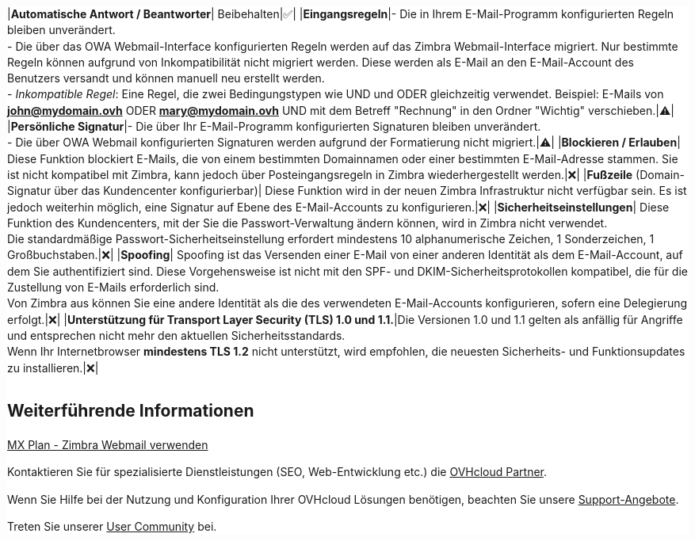 |**Automatische Antwort / Beantworter**| Beibehalten|✅|
|**Eingangsregeln**|- Die in Ihrem E-Mail-Programm konfigurierten Regeln bleiben unverändert.<br>- Die über das OWA Webmail-Interface konfigurierten Regeln werden auf das Zimbra Webmail-Interface migriert. Nur bestimmte Regeln können aufgrund von Inkompatibilität nicht migriert werden. Diese werden als E-Mail an den E-Mail-Account des Benutzers versandt und können manuell neu erstellt werden.<br>- *Inkompatible Regel*: Eine Regel, die zwei Bedingungstypen wie UND und ODER gleichzeitig verwendet. Beispiel: E-Mails von **john@mydomain.ovh** ODER **mary@mydomain.ovh** UND mit dem Betreff "Rechnung" in den Ordner "Wichtig" verschieben.|⚠️|
|**Persönliche Signatur**|- Die über Ihr E-Mail-Programm konfigurierten Signaturen bleiben unverändert.<br>- Die über OWA Webmail konfigurierten Signaturen werden aufgrund der Formatierung nicht migriert.|⚠️|
|**Blockieren / Erlauben**| Diese Funktion blockiert E-Mails, die von einem bestimmten Domainnamen oder einer bestimmten E-Mail-Adresse stammen. Sie ist nicht kompatibel mit Zimbra, kann jedoch über Posteingangsregeln in Zimbra wiederhergestellt werden.|❌|
|**Fußzeile** (Domain-Signatur über das Kundencenter konfigurierbar)| Diese Funktion wird in der neuen Zimbra Infrastruktur nicht verfügbar sein. Es ist jedoch weiterhin möglich, eine Signatur auf Ebene des E-Mail-Accounts zu konfigurieren.|❌|
|**Sicherheitseinstellungen**| Diese Funktion des Kundencenters, mit der Sie die Passwort-Verwaltung ändern können, wird in Zimbra nicht verwendet.<br> Die standardmäßige Passwort-Sicherheitseinstellung erfordert mindestens 10 alphanumerische Zeichen, 1 Sonderzeichen, 1 Großbuchstaben.|❌|
|**Spoofing**| Spoofing ist das Versenden einer E-Mail von einer anderen Identität als dem E-Mail-Account, auf dem Sie authentifiziert sind. Diese Vorgehensweise ist nicht mit den SPF- und DKIM-Sicherheitsprotokollen kompatibel, die für die Zustellung von E-Mails erforderlich sind.<br>Von Zimbra aus können Sie eine andere Identität als die des verwendeten E-Mail-Accounts konfigurieren, sofern eine Delegierung erfolgt.|❌|
|**Unterstützung für Transport Layer Security (TLS) 1.0 und 1.1.**|Die Versionen 1.0 und 1.1 gelten als anfällig für Angriffe und entsprechen nicht mehr den aktuellen Sicherheitsstandards.<br>Wenn Ihr Internetbrowser **mindestens TLS 1.2** nicht unterstützt, wird empfohlen, die neuesten Sicherheits- und Funktionsupdates zu installieren.|❌|

## Weiterführende Informationen

[MX Plan - Zimbra Webmail verwenden](/pages/web_cloud/email_and_collaborative_solutions/mx_plan/email_zimbra)

Kontaktieren Sie für spezialisierte Dienstleistungen (SEO, Web-Entwicklung etc.) die [OVHcloud Partner](/links/partner).

Wenn Sie Hilfe bei der Nutzung und Konfiguration Ihrer OVHcloud Lösungen benötigen, beachten Sie unsere [Support-Angebote](/links/support).

Treten Sie unserer [User Community](/links/community) bei.